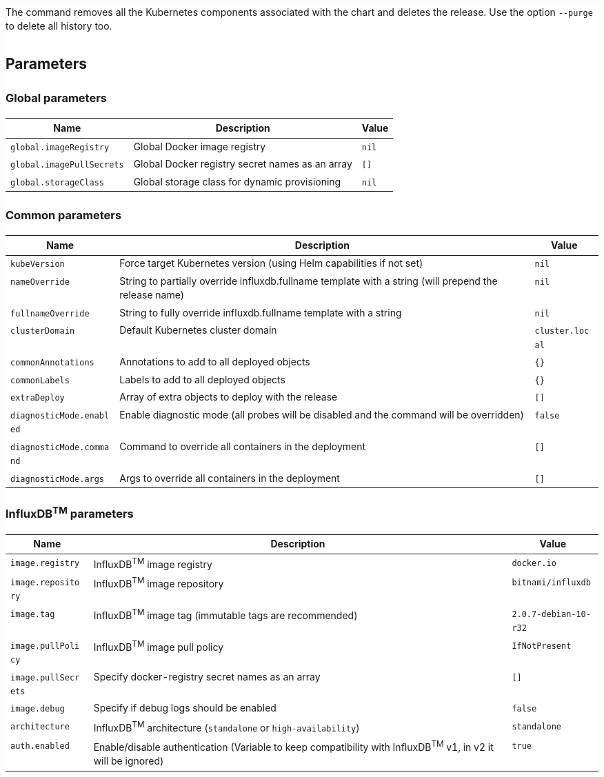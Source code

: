 The command removes all the Kubernetes components associated with the chart and deletes the release. Use the option `--purge` to delete all history too.

## Parameters

### Global parameters

| Name                      | Description                                     | Value |
| ------------------------- | ----------------------------------------------- | ----- |
| `global.imageRegistry`    | Global Docker image registry                    | `nil` |
| `global.imagePullSecrets` | Global Docker registry secret names as an array | `[]`  |
| `global.storageClass`     | Global storage class for dynamic provisioning   | `nil` |


### Common parameters

| Name                     | Description                                                                                           | Value           |
| ------------------------ | ----------------------------------------------------------------------------------------------------- | --------------- |
| `kubeVersion`            | Force target Kubernetes version (using Helm capabilities if not set)                                  | `nil`           |
| `nameOverride`           | String to partially override influxdb.fullname template with a string (will prepend the release name) | `nil`           |
| `fullnameOverride`       | String to fully override influxdb.fullname template with a string                                     | `nil`           |
| `clusterDomain`          | Default Kubernetes cluster domain                                                                     | `cluster.local` |
| `commonAnnotations`      | Annotations to add to all deployed objects                                                            | `{}`            |
| `commonLabels`           | Labels to add to all deployed objects                                                                 | `{}`            |
| `extraDeploy`            | Array of extra objects to deploy with the release                                                     | `[]`            |
| `diagnosticMode.enabled` | Enable diagnostic mode (all probes will be disabled and the command will be overridden)               | `false`         |
| `diagnosticMode.command` | Command to override all containers in the deployment                                                  | `[]`            |
| `diagnosticMode.args`    | Args to override all containers in the deployment                                                     | `[]`            |


### InfluxDB<sup>TM</sup> parameters

| Name                                          | Description                                                                                                                                                                                                                                                          | Value                 |
| --------------------------------------------- | -------------------------------------------------------------------------------------------------------------------------------------------------------------------------------------------------------------------------------------------------------------------- | --------------------- |
| `image.registry`                              | InfluxDB<sup>TM</sup> image registry                                                                                                                                                                                                                                 | `docker.io`           |
| `image.repository`                            | InfluxDB<sup>TM</sup> image repository                                                                                                                                                                                                                               | `bitnami/influxdb`    |
| `image.tag`                                   | InfluxDB<sup>TM</sup> image tag (immutable tags are recommended)                                                                                                                                                                                                     | `2.0.7-debian-10-r32` |
| `image.pullPolicy`                            | InfluxDB<sup>TM</sup> image pull policy                                                                                                                                                                                                                              | `IfNotPresent`        |
| `image.pullSecrets`                           | Specify docker-registry secret names as an array                                                                                                                                                                                                                     | `[]`                  |
| `image.debug`                                 | Specify if debug logs should be enabled                                                                                                                                                                                                                              | `false`               |
| `architecture`                                | InfluxDB<sup>TM</sup> architecture (`standalone` or `high-availability`)                                                                                                                                                                                             | `standalone`          |
| `auth.enabled`                                | Enable/disable authentication (Variable to keep compatibility with InfluxDB<sup>TM</sup> v1, in v2 it will be ignored)                                                                                                                                               | `true`                |